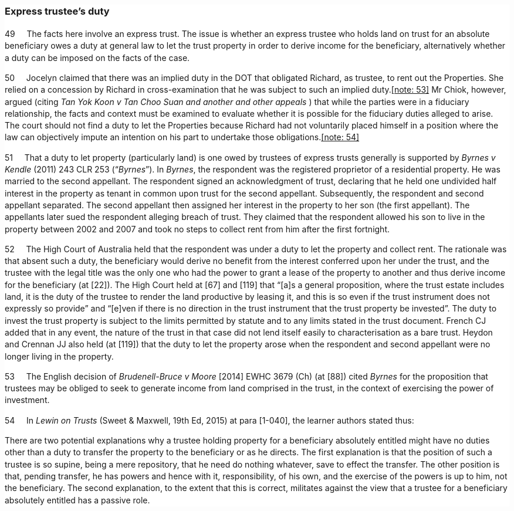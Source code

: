 ### Express trustee’s duty

49     The facts here involve an express trust. The issue is whether an express trustee who holds land on trust for an absolute beneficiary owes a duty at general law to let the trust property in order to derive income for the beneficiary, alternatively whether a duty can be imposed on the facts of the case.

50     Jocelyn claimed that there was an implied duty in the DOT that obligated Richard, as trustee, to rent out the Properties. She relied on a concession by Richard in cross-examination that he was subject to such an implied duty.[\[note: 53\]](#Ftn_53) Mr Chiok, however, argued (citing _Tan Yok Koon v Tan Choo Suan and another and other appeals_ ) that while the parties were in a fiduciary relationship, the facts and context must be examined to evaluate whether it is possible for the fiduciary duties alleged to arise. The court should not find a duty to let the Properties because Richard had not voluntarily placed himself in a position where the law can objectively impute an intention on his part to undertake those obligations.[\[note: 54\]](#Ftn_54)

51     That a duty to let property (particularly land) is one owed by trustees of express trusts generally is supported by _Byrnes v Kendle_ (2011) 243 CLR 253 (“_Byrnes_”). In _Byrnes_, the respondent was the registered proprietor of a residential property. He was married to the second appellant. The respondent signed an acknowledgment of trust, declaring that he held one undivided half interest in the property as tenant in common upon trust for the second appellant. Subsequently, the respondent and second appellant separated. The second appellant then assigned her interest in the property to her son (the first appellant). The appellants later sued the respondent alleging breach of trust. They claimed that the respondent allowed his son to live in the property between 2002 and 2007 and took no steps to collect rent from him after the first fortnight.

52     The High Court of Australia held that the respondent was under a duty to let the property and collect rent. The rationale was that absent such a duty, the beneficiary would derive no benefit from the interest conferred upon her under the trust, and the trustee with the legal title was the only one who had the power to grant a lease of the property to another and thus derive income for the beneficiary (at \[22\]). The High Court held at \[67\] and \[119\] that “\[a\]s a general proposition, where the trust estate includes land, it is the duty of the trustee to render the land productive by leasing it, and this is so even if the trust instrument does not expressly so provide” and “\[e\]ven if there is no direction in the trust instrument that the trust property be invested”. The duty to invest the trust property is subject to the limits permitted by statute and to any limits stated in the trust document. French CJ added that in any event, the nature of the trust in that case did not lend itself easily to characterisation as a bare trust. Heydon and Crennan JJ also held (at \[119\]) that the duty to let the property arose when the respondent and second appellant were no longer living in the property.

53     The English decision of _Brudenell-Bruce v Moore_ \[2014\] EWHC 3679 (Ch) (at \[88\]) cited _Byrnes_ for the proposition that trustees may be obliged to seek to generate income from land comprised in the trust, in the context of exercising the power of investment.

54     In _Lewin on Trusts_ (Sweet & Maxwell, 19th Ed, 2015) at para \[1-040\], the learner authors stated thus:

There are two potential explanations why a trustee holding property for a beneficiary absolutely entitled might have no duties other than a duty to transfer the property to the beneficiary or as he directs. The first explanation is that the position of such a trustee is so supine, being a mere repository, that he need do nothing whatever, save to effect the transfer. The other position is that, pending transfer, he has powers and hence with it, responsibility, of his own, and the exercise of the powers is up to him, not the beneficiary. The second explanation, to the extent that this is correct, militates against the view that a trustee for a beneficiary absolutely entitled has a passive role.
